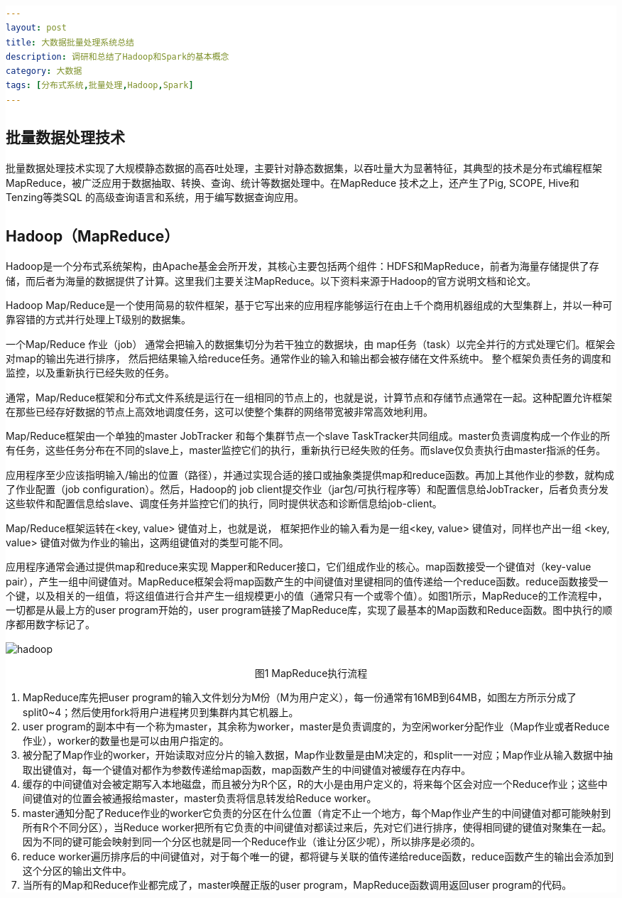 ```yaml
---
layout: post
title: 大数据批量处理系统总结
description: 调研和总结了Hadoop和Spark的基本概念
category: 大数据
tags: [分布式系统,批量处理,Hadoop,Spark]
---
```


## 批量数据处理技术

批量数据处理技术实现了大规模静态数据的高吞吐处理，主要针对静态数据集，以吞吐量大为显著特征，其典型的技术是分布式编程框架MapReduce，被广泛应用于数据抽取、转换、查询、统计等数据处理中。在MapReduce 技术之上，还产生了Pig, SCOPE, Hive和Tenzing等类SQL 的高级查询语言和系统，用于编写数据查询应用。



## Hadoop（MapReduce）

Hadoop是一个分布式系统架构，由Apache基金会所开发，其核心主要包括两个组件：HDFS和MapReduce，前者为海量存储提供了存储，而后者为海量的数据提供了计算。这里我们主要关注MapReduce。以下资料来源于Hadoop的官方说明文档和论文。

Hadoop Map/Reduce是一个使用简易的软件框架，基于它写出来的应用程序能够运行在由上千个商用机器组成的大型集群上，并以一种可靠容错的方式并行处理上T级别的数据集。

一个Map/Reduce 作业（job） 通常会把输入的数据集切分为若干独立的数据块，由 map任务（task）以完全并行的方式处理它们。框架会对map的输出先进行排序， 然后把结果输入给reduce任务。通常作业的输入和输出都会被存储在文件系统中。 整个框架负责任务的调度和监控，以及重新执行已经失败的任务。

通常，Map/Reduce框架和分布式文件系统是运行在一组相同的节点上的，也就是说，计算节点和存储节点通常在一起。这种配置允许框架在那些已经存好数据的节点上高效地调度任务，这可以使整个集群的网络带宽被非常高效地利用。

Map/Reduce框架由一个单独的master JobTracker 和每个集群节点一个slave TaskTracker共同组成。master负责调度构成一个作业的所有任务，这些任务分布在不同的slave上，master监控它们的执行，重新执行已经失败的任务。而slave仅负责执行由master指派的任务。

应用程序至少应该指明输入/输出的位置（路径），并通过实现合适的接口或抽象类提供map和reduce函数。再加上其他作业的参数，就构成了作业配置（job configuration）。然后，Hadoop的 job client提交作业（jar包/可执行程序等）和配置信息给JobTracker，后者负责分发这些软件和配置信息给slave、调度任务并监控它们的执行，同时提供状态和诊断信息给job-client。

Map/Reduce框架运转在<key, value> 键值对上，也就是说， 框架把作业的输入看为是一组<key, value> 键值对，同样也产出一组 <key, value> 键值对做为作业的输出，这两组键值对的类型可能不同。

应用程序通常会通过提供map和reduce来实现 Mapper和Reducer接口，它们组成作业的核心。map函数接受一个键值对（key-value pair），产生一组中间键值对。MapReduce框架会将map函数产生的中间键值对里键相同的值传递给一个reduce函数。reduce函数接受一个键，以及相关的一组值，将这组值进行合并产生一组规模更小的值（通常只有一个或零个值）。如图1所示，MapReduce的工作流程中，一切都是从最上方的user program开始的，user program链接了MapReduce库，实现了最基本的Map函数和Reduce函数。图中执行的顺序都用数字标记了。

![hadoop](/images/batchComputing/hadoop.jpg)

<center>图1 MapReduce执行流程</center>

1. MapReduce库先把user program的输入文件划分为M份（M为用户定义），每一份通常有16MB到64MB，如图左方所示分成了split0~4；然后使用fork将用户进程拷贝到集群内其它机器上。
2. user program的副本中有一个称为master，其余称为worker，master是负责调度的，为空闲worker分配作业（Map作业或者Reduce作业），worker的数量也是可以由用户指定的。
3. 被分配了Map作业的worker，开始读取对应分片的输入数据，Map作业数量是由M决定的，和split一一对应；Map作业从输入数据中抽取出键值对，每一个键值对都作为参数传递给map函数，map函数产生的中间键值对被缓存在内存中。
4. 缓存的中间键值对会被定期写入本地磁盘，而且被分为R个区，R的大小是由用户定义的，将来每个区会对应一个Reduce作业；这些中间键值对的位置会被通报给master，master负责将信息转发给Reduce worker。
5. master通知分配了Reduce作业的worker它负责的分区在什么位置（肯定不止一个地方，每个Map作业产生的中间键值对都可能映射到所有R个不同分区），当Reduce worker把所有它负责的中间键值对都读过来后，先对它们进行排序，使得相同键的键值对聚集在一起。因为不同的键可能会映射到同一个分区也就是同一个Reduce作业（谁让分区少呢），所以排序是必须的。
6. reduce worker遍历排序后的中间键值对，对于每个唯一的键，都将键与关联的值传递给reduce函数，reduce函数产生的输出会添加到这个分区的输出文件中。
7. 当所有的Map和Reduce作业都完成了，master唤醒正版的user program，MapReduce函数调用返回user program的代码。
